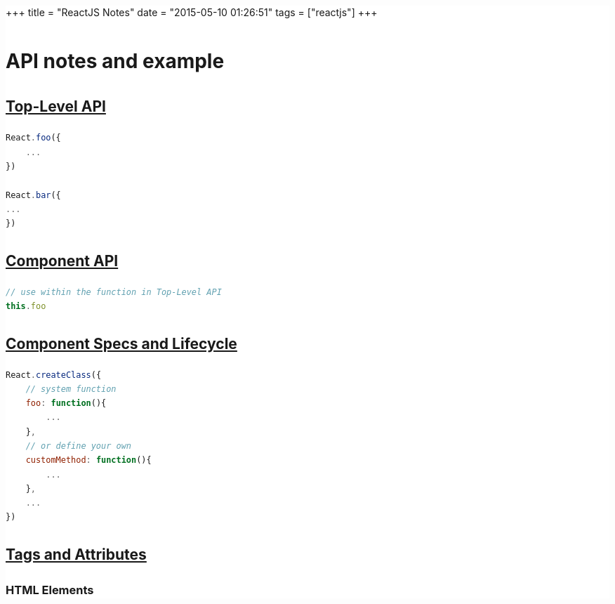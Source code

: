 +++
title = "ReactJS Notes"
date = "2015-05-10 01:26:51"
tags = ["reactjs"]
+++
# API notes and example

## [Top-Level API](http://facebook.github.io/react/docs/top-level-api.html)

```javascript
React.foo({
    ...
})

React.bar({
...
})
```


## [Component API](http://facebook.github.io/react/docs/component-api.html)

```javascript
// use within the function in Top-Level API
this.foo
```


## [Component Specs and Lifecycle](http://facebook.github.io/react/docs/component-specs.html)

```javascript
React.createClass({
    // system function
    foo: function(){
        ...
    },
    // or define your own
    customMethod: function(){
        ...
    },
    ...
})
```

## [Tags and Attributes](http://facebook.github.io/react/docs/tags-and-attributes.html)

### HTML Elements
